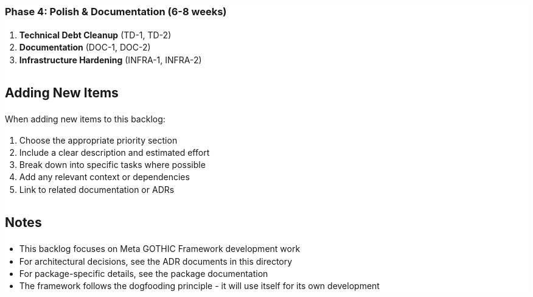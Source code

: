 ### Phase 4: Polish & Documentation (6-8 weeks)
1. **Technical Debt Cleanup** (TD-1, TD-2)
2. **Documentation** (DOC-1, DOC-2)
3. **Infrastructure Hardening** (INFRA-1, INFRA-2)

## Adding New Items

When adding new items to this backlog:
1. Choose the appropriate priority section
2. Include a clear description and estimated effort
3. Break down into specific tasks where possible
4. Add any relevant context or dependencies
5. Link to related documentation or ADRs

## Notes

- This backlog focuses on Meta GOTHIC Framework development work
- For architectural decisions, see the ADR documents in this directory
- For package-specific details, see the package documentation
- The framework follows the dogfooding principle - it will use itself for its own development